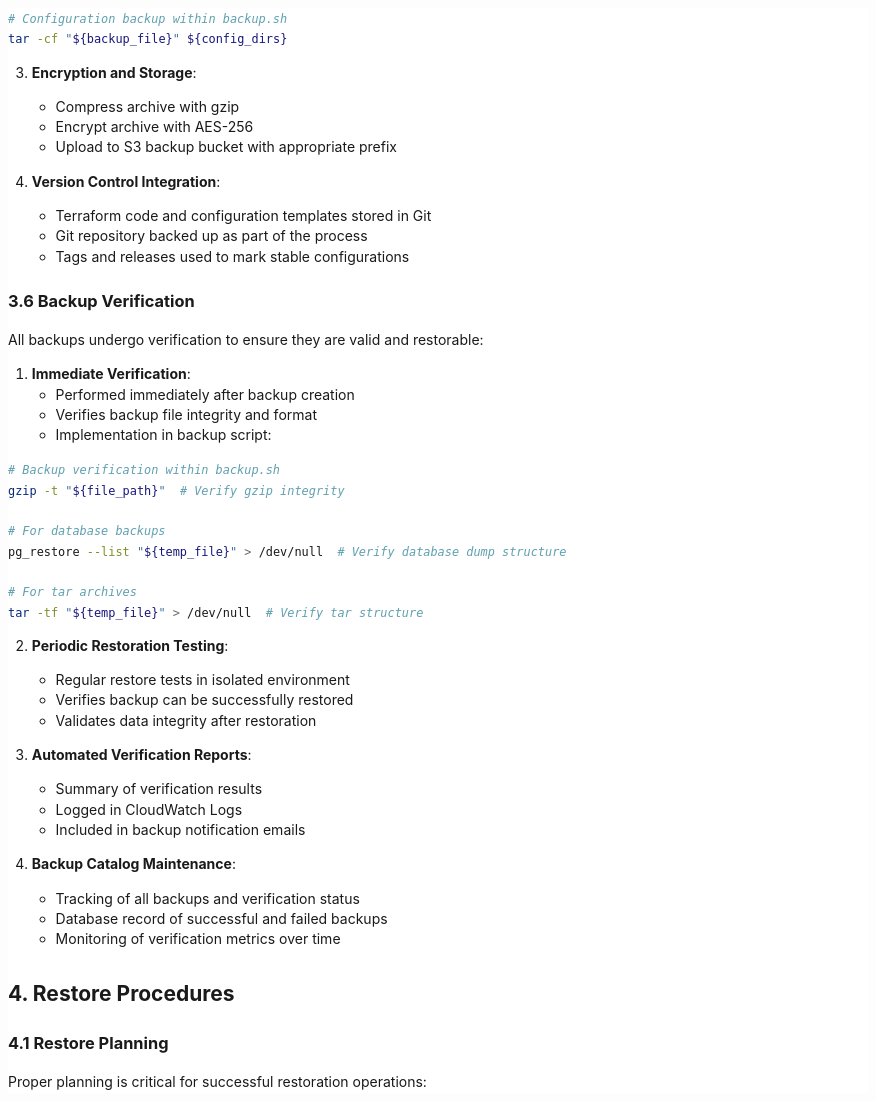 ```bash
# Configuration backup within backup.sh
tar -cf "${backup_file}" ${config_dirs}
```

3. **Encryption and Storage**:
   - Compress archive with gzip
   - Encrypt archive with AES-256
   - Upload to S3 backup bucket with appropriate prefix

4. **Version Control Integration**:
   - Terraform code and configuration templates stored in Git
   - Git repository backed up as part of the process
   - Tags and releases used to mark stable configurations

### 3.6 Backup Verification

All backups undergo verification to ensure they are valid and restorable:

1. **Immediate Verification**:
   - Performed immediately after backup creation
   - Verifies backup file integrity and format
   - Implementation in backup script:

```bash
# Backup verification within backup.sh
gzip -t "${file_path}"  # Verify gzip integrity

# For database backups
pg_restore --list "${temp_file}" > /dev/null  # Verify database dump structure

# For tar archives
tar -tf "${temp_file}" > /dev/null  # Verify tar structure
```

2. **Periodic Restoration Testing**:
   - Regular restore tests in isolated environment
   - Verifies backup can be successfully restored
   - Validates data integrity after restoration

3. **Automated Verification Reports**:
   - Summary of verification results
   - Logged in CloudWatch Logs
   - Included in backup notification emails

4. **Backup Catalog Maintenance**:
   - Tracking of all backups and verification status
   - Database record of successful and failed backups
   - Monitoring of verification metrics over time

## 4. Restore Procedures

### 4.1 Restore Planning

Proper planning is critical for successful restoration operations:
